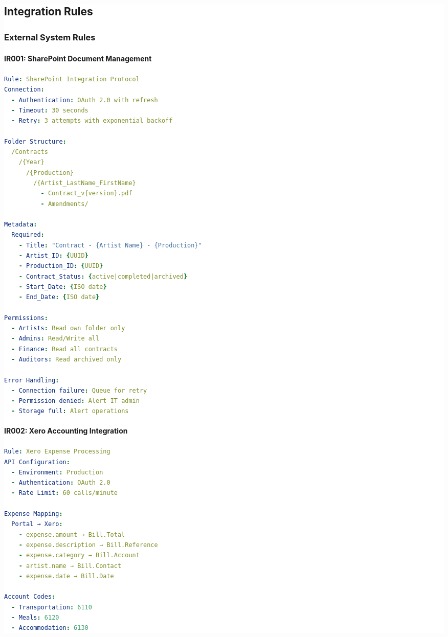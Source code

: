 ```yaml
```

## Integration Rules

### External System Rules

#### IR001: SharePoint Document Management
```yaml
Rule: SharePoint Integration Protocol
Connection:
  - Authentication: OAuth 2.0 with refresh
  - Timeout: 30 seconds
  - Retry: 3 attempts with exponential backoff
  
Folder Structure:
  /Contracts
    /{Year}
      /{Production}
        /{Artist_LastName_FirstName}
          - Contract_v{version}.pdf
          - Amendments/
          
Metadata:
  Required:
    - Title: "Contract - {Artist Name} - {Production}"
    - Artist_ID: {UUID}
    - Production_ID: {UUID}
    - Contract_Status: {active|completed|archived}
    - Start_Date: {ISO date}
    - End_Date: {ISO date}
    
Permissions:
  - Artists: Read own folder only
  - Admins: Read/Write all
  - Finance: Read all contracts
  - Auditors: Read archived only
  
Error Handling:
  - Connection failure: Queue for retry
  - Permission denied: Alert IT admin
  - Storage full: Alert operations
```

#### IR002: Xero Accounting Integration
```yaml
Rule: Xero Expense Processing
API Configuration:
  - Environment: Production
  - Authentication: OAuth 2.0
  - Rate Limit: 60 calls/minute
  
Expense Mapping:
  Portal → Xero:
    - expense.amount → Bill.Total
    - expense.description → Bill.Reference
    - expense.category → Bill.Account
    - artist.name → Bill.Contact
    - expense.date → Bill.Date
    
Account Codes:
  - Transportation: 6110
  - Meals: 6120
  - Accommodation: 6130
```